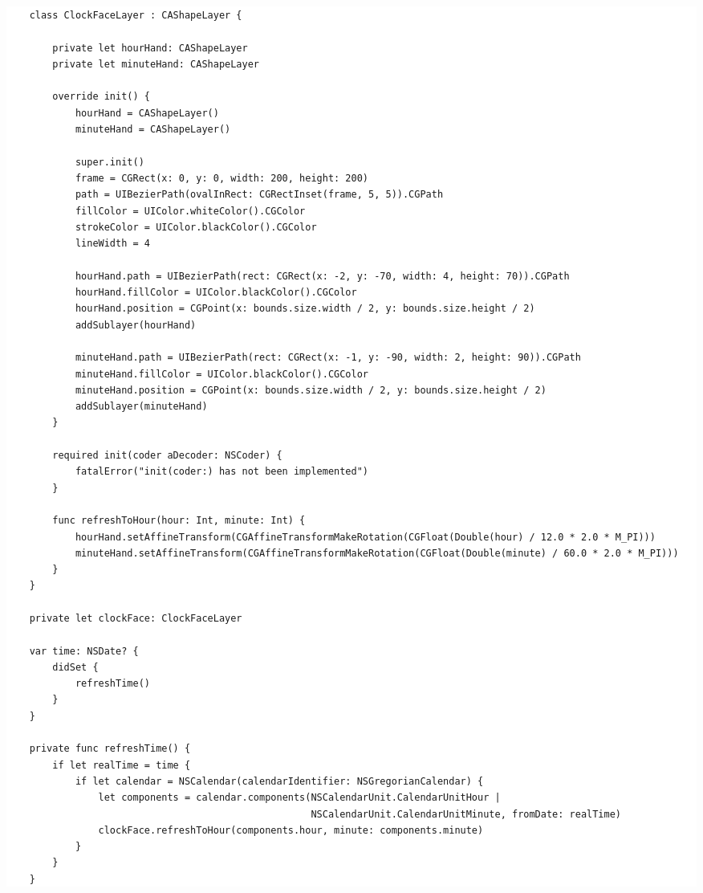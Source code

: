         class ClockFaceLayer : CAShapeLayer {
            
            private let hourHand: CAShapeLayer
            private let minuteHand: CAShapeLayer
            
            override init() {
                hourHand = CAShapeLayer()
                minuteHand = CAShapeLayer()
                
                super.init()
                frame = CGRect(x: 0, y: 0, width: 200, height: 200)
                path = UIBezierPath(ovalInRect: CGRectInset(frame, 5, 5)).CGPath
                fillColor = UIColor.whiteColor().CGColor
                strokeColor = UIColor.blackColor().CGColor
                lineWidth = 4
                
                hourHand.path = UIBezierPath(rect: CGRect(x: -2, y: -70, width: 4, height: 70)).CGPath
                hourHand.fillColor = UIColor.blackColor().CGColor
                hourHand.position = CGPoint(x: bounds.size.width / 2, y: bounds.size.height / 2)
                addSublayer(hourHand)
                
                minuteHand.path = UIBezierPath(rect: CGRect(x: -1, y: -90, width: 2, height: 90)).CGPath
                minuteHand.fillColor = UIColor.blackColor().CGColor
                minuteHand.position = CGPoint(x: bounds.size.width / 2, y: bounds.size.height / 2)
                addSublayer(minuteHand)   
            }

            required init(coder aDecoder: NSCoder) {
                fatalError("init(coder:) has not been implemented")
            }

            func refreshToHour(hour: Int, minute: Int) {
                hourHand.setAffineTransform(CGAffineTransformMakeRotation(CGFloat(Double(hour) / 12.0 * 2.0 * M_PI)))
                minuteHand.setAffineTransform(CGAffineTransformMakeRotation(CGFloat(Double(minute) / 60.0 * 2.0 * M_PI)))
            }
        }
        
        private let clockFace: ClockFaceLayer
        
        var time: NSDate? {
            didSet {
                refreshTime()
            }
        }
        
        private func refreshTime() {
            if let realTime = time {
                if let calendar = NSCalendar(calendarIdentifier: NSGregorianCalendar) {
                    let components = calendar.components(NSCalendarUnit.CalendarUnitHour |
                                                         NSCalendarUnit.CalendarUnitMinute, fromDate: realTime)
                    clockFace.refreshToHour(components.hour, minute: components.minute)
                }
            }
        }
        
